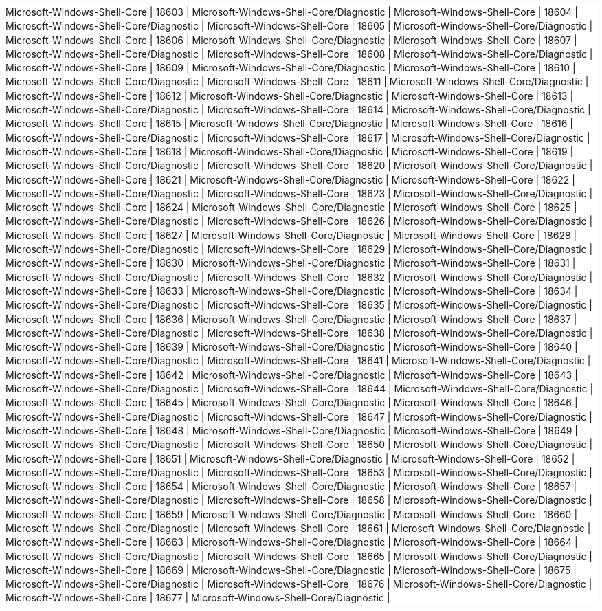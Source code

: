Microsoft-Windows-Shell-Core  |  18603     |  Microsoft-Windows-Shell-Core/Diagnostic    |
Microsoft-Windows-Shell-Core  |  18604     |  Microsoft-Windows-Shell-Core/Diagnostic    |
Microsoft-Windows-Shell-Core  |  18605     |  Microsoft-Windows-Shell-Core/Diagnostic    |
Microsoft-Windows-Shell-Core  |  18606     |  Microsoft-Windows-Shell-Core/Diagnostic    |
Microsoft-Windows-Shell-Core  |  18607     |  Microsoft-Windows-Shell-Core/Diagnostic    |
Microsoft-Windows-Shell-Core  |  18608     |  Microsoft-Windows-Shell-Core/Diagnostic    |
Microsoft-Windows-Shell-Core  |  18609     |  Microsoft-Windows-Shell-Core/Diagnostic    |
Microsoft-Windows-Shell-Core  |  18610     |  Microsoft-Windows-Shell-Core/Diagnostic    |
Microsoft-Windows-Shell-Core  |  18611     |  Microsoft-Windows-Shell-Core/Diagnostic    |
Microsoft-Windows-Shell-Core  |  18612     |  Microsoft-Windows-Shell-Core/Diagnostic    |
Microsoft-Windows-Shell-Core  |  18613     |  Microsoft-Windows-Shell-Core/Diagnostic    |
Microsoft-Windows-Shell-Core  |  18614     |  Microsoft-Windows-Shell-Core/Diagnostic    |
Microsoft-Windows-Shell-Core  |  18615     |  Microsoft-Windows-Shell-Core/Diagnostic    |
Microsoft-Windows-Shell-Core  |  18616     |  Microsoft-Windows-Shell-Core/Diagnostic    |
Microsoft-Windows-Shell-Core  |  18617     |  Microsoft-Windows-Shell-Core/Diagnostic    |
Microsoft-Windows-Shell-Core  |  18618     |  Microsoft-Windows-Shell-Core/Diagnostic    |
Microsoft-Windows-Shell-Core  |  18619     |  Microsoft-Windows-Shell-Core/Diagnostic    |
Microsoft-Windows-Shell-Core  |  18620     |  Microsoft-Windows-Shell-Core/Diagnostic    |
Microsoft-Windows-Shell-Core  |  18621     |  Microsoft-Windows-Shell-Core/Diagnostic    |
Microsoft-Windows-Shell-Core  |  18622     |  Microsoft-Windows-Shell-Core/Diagnostic    |
Microsoft-Windows-Shell-Core  |  18623     |  Microsoft-Windows-Shell-Core/Diagnostic    |
Microsoft-Windows-Shell-Core  |  18624     |  Microsoft-Windows-Shell-Core/Diagnostic    |
Microsoft-Windows-Shell-Core  |  18625     |  Microsoft-Windows-Shell-Core/Diagnostic    |
Microsoft-Windows-Shell-Core  |  18626     |  Microsoft-Windows-Shell-Core/Diagnostic    |
Microsoft-Windows-Shell-Core  |  18627     |  Microsoft-Windows-Shell-Core/Diagnostic    |
Microsoft-Windows-Shell-Core  |  18628     |  Microsoft-Windows-Shell-Core/Diagnostic    |
Microsoft-Windows-Shell-Core  |  18629     |  Microsoft-Windows-Shell-Core/Diagnostic    |
Microsoft-Windows-Shell-Core  |  18630     |  Microsoft-Windows-Shell-Core/Diagnostic    |
Microsoft-Windows-Shell-Core  |  18631     |  Microsoft-Windows-Shell-Core/Diagnostic    |
Microsoft-Windows-Shell-Core  |  18632     |  Microsoft-Windows-Shell-Core/Diagnostic    |
Microsoft-Windows-Shell-Core  |  18633     |  Microsoft-Windows-Shell-Core/Diagnostic    |
Microsoft-Windows-Shell-Core  |  18634     |  Microsoft-Windows-Shell-Core/Diagnostic    |
Microsoft-Windows-Shell-Core  |  18635     |  Microsoft-Windows-Shell-Core/Diagnostic    |
Microsoft-Windows-Shell-Core  |  18636     |  Microsoft-Windows-Shell-Core/Diagnostic    |
Microsoft-Windows-Shell-Core  |  18637     |  Microsoft-Windows-Shell-Core/Diagnostic    |
Microsoft-Windows-Shell-Core  |  18638     |  Microsoft-Windows-Shell-Core/Diagnostic    |
Microsoft-Windows-Shell-Core  |  18639     |  Microsoft-Windows-Shell-Core/Diagnostic    |
Microsoft-Windows-Shell-Core  |  18640     |  Microsoft-Windows-Shell-Core/Diagnostic    |
Microsoft-Windows-Shell-Core  |  18641     |  Microsoft-Windows-Shell-Core/Diagnostic    |
Microsoft-Windows-Shell-Core  |  18642     |  Microsoft-Windows-Shell-Core/Diagnostic    |
Microsoft-Windows-Shell-Core  |  18643     |  Microsoft-Windows-Shell-Core/Diagnostic    |
Microsoft-Windows-Shell-Core  |  18644     |  Microsoft-Windows-Shell-Core/Diagnostic    |
Microsoft-Windows-Shell-Core  |  18645     |  Microsoft-Windows-Shell-Core/Diagnostic    |
Microsoft-Windows-Shell-Core  |  18646     |  Microsoft-Windows-Shell-Core/Diagnostic    |
Microsoft-Windows-Shell-Core  |  18647     |  Microsoft-Windows-Shell-Core/Diagnostic    |
Microsoft-Windows-Shell-Core  |  18648     |  Microsoft-Windows-Shell-Core/Diagnostic    |
Microsoft-Windows-Shell-Core  |  18649     |  Microsoft-Windows-Shell-Core/Diagnostic    |
Microsoft-Windows-Shell-Core  |  18650     |  Microsoft-Windows-Shell-Core/Diagnostic    |
Microsoft-Windows-Shell-Core  |  18651     |  Microsoft-Windows-Shell-Core/Diagnostic    |
Microsoft-Windows-Shell-Core  |  18652     |  Microsoft-Windows-Shell-Core/Diagnostic    |
Microsoft-Windows-Shell-Core  |  18653     |  Microsoft-Windows-Shell-Core/Diagnostic    |
Microsoft-Windows-Shell-Core  |  18654     |  Microsoft-Windows-Shell-Core/Diagnostic    |
Microsoft-Windows-Shell-Core  |  18657     |  Microsoft-Windows-Shell-Core/Diagnostic    |
Microsoft-Windows-Shell-Core  |  18658     |  Microsoft-Windows-Shell-Core/Diagnostic    |
Microsoft-Windows-Shell-Core  |  18659     |  Microsoft-Windows-Shell-Core/Diagnostic    |
Microsoft-Windows-Shell-Core  |  18660     |  Microsoft-Windows-Shell-Core/Diagnostic    |
Microsoft-Windows-Shell-Core  |  18661     |  Microsoft-Windows-Shell-Core/Diagnostic    |
Microsoft-Windows-Shell-Core  |  18663     |  Microsoft-Windows-Shell-Core/Diagnostic    |
Microsoft-Windows-Shell-Core  |  18664     |  Microsoft-Windows-Shell-Core/Diagnostic    |
Microsoft-Windows-Shell-Core  |  18665     |  Microsoft-Windows-Shell-Core/Diagnostic    |
Microsoft-Windows-Shell-Core  |  18669     |  Microsoft-Windows-Shell-Core/Diagnostic    |
Microsoft-Windows-Shell-Core  |  18675     |  Microsoft-Windows-Shell-Core/Diagnostic    |
Microsoft-Windows-Shell-Core  |  18676     |  Microsoft-Windows-Shell-Core/Diagnostic    |
Microsoft-Windows-Shell-Core  |  18677     |  Microsoft-Windows-Shell-Core/Diagnostic    |